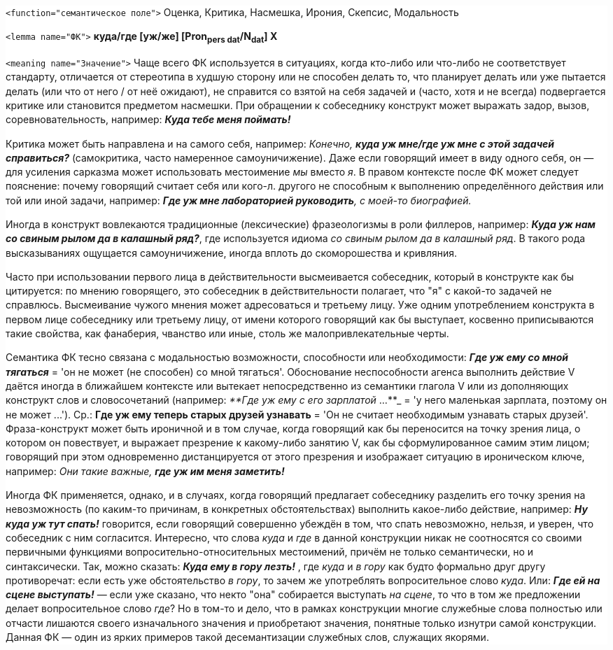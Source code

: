 `<function="семантическое поле">` Оценка, Критика, Насмешка, Ирония, Скепсис, Модальность

`<lemma name="ФК">` **куда/где [уж/же] [Pron<sub>pers dat</sub>/N<sub>dat</sub>] X**

`<meaning name="Значение">` Чаще всего ФК используется в ситуациях, когда кто-либо или что-либо не соответствует стандарту, отличается от стереотипа в худшую сторону или не способен делать то, что планирует делать или уже пытается делать (или что от него / от неё ожидают), не справится со взятой на себя задачей и (часто, хотя и не всегда) подвергается критике или становится предметом насмешки. 
При обращении к собеседнику конструкт может выражать задор, вызов, соревновательность, например: _**Куда тебе меня поймать!**_

Критика может быть направлена и на самого себя, например: _Конечно, **куда уж мне/где уж мне с этой задачей справиться?**_ (самокритика, часто намеренное самоуничижение). Даже если говорящий имеет в виду одного себя, он &mdash; для усиления сарказма может использовать местоимение _мы_ вместо _я_. 
В правом контексте после ФК может следует пояснение: почему говорящий считает себя или кого-л. другого не способным к выполнению определённого действия или той или иной задачи, например: _**Где уж мне лабораторией руководить**, с моей-то биографией._

Иногда в конструкт вовлекаются традиционные (лексические) фразеологизмы в роли филлеров, например: _**Куда уж нам со свиным рылом да в калашный ряд?**_, где используется идиома _со свиным рылом да в калашный ряд_. В такого рода высказываниях ощущается самоуничижение, иногда вплоть до скоморошества и кривляния.

Часто при использовании первого лица в действительности высмеивается собеседник, который в конструкте как бы цитируется: по мнению говорящего, это собеседник в действительности полагает, что "я" с какой-то задачей не справлюсь. Высмеивание чужого мнения может адресоваться и третьему лицу. Уже одним употреблением конструкта в первом лице собеседнику или третьему лицу, от имени которого говорящий как бы выступает, косвенно приписываются такие свойства, как фанаберия, чванство или иные, столь же малопривлекательные черты.

Семантика ФК тесно связана с модальностью возможности, способности или необходимости: _**Где уж ему со мной тягаться**_ = 'он не может (не способен) со мной тягаться'. Обоснование неспособности агенса выполнить действие V даётся иногда в ближайшем контексте или вытекает непосредственно из семантики глагола V или из дополняющих конструкт слов и словосочетаний (например: _**Где уж ему с его зарплатой_ ...**_ = 'у него маленькая зарплата, поэтому он не может ...'). Ср.: **Где уж ему теперь старых друзей узнавать** = 'Он не считает необходимым узнавать старых друзей'. 
Фраза-конструкт может быть ироничной и в том случае, когда говорящий как бы переносится на точку зрения лица, о котором он повествует, и выражает презрение к какому-либо занятию V, как бы сформулированное самим этим лицом; говорящий при этом одновременно дистанцируется от этого презрения и изображает ситуацию в ироническом ключе, например: _Они такие важные, **где уж им меня заметить!**_

Иногда ФК применяется, однако, и в случаях, когда говорящий предлагает собеседнику разделить его точку зрения на невозможность (по каким-то причинам, в конкретных обстоятельствах) выполнить какое-либо действие, например: _**Ну куда уж тут спать!**_ говорится, если говорящий совершенно убеждён в том, что спать невозможно, нельзя, и уверен, что собеседник с ним согласится. 
Интересно, что слова _куда_ и _где_ в данной конструкции никак не соотносятся со своими первичными функциями вопросительно-относительных местоимений, причём не только семантически, но и синтаксически. Так, можно сказать: _**Куда ему в гору лезть!**_ , где _куда_ и _в гору_ как будто формально друг другу противоречат: если есть уже обстоятельство _в гору_, то зачем же употреблять вопросительное слово _куда_. Или: _**Где ей на сцене выступать!**_  &mdash; если уже сказано, что некто "она" собирается выступать _на сцене_, то что в том же предложении делает вопросительное слово _где_? Но в том-то и дело, что в рамках конструкции многие служебные слова полностью или отчасти лишаются своего изначального значения и приобретают значения, понятные только изнутри самой конструкции. Данная ФК &mdash; один из ярких примеров такой десемантизации служебных слов, служащих якорями. 
